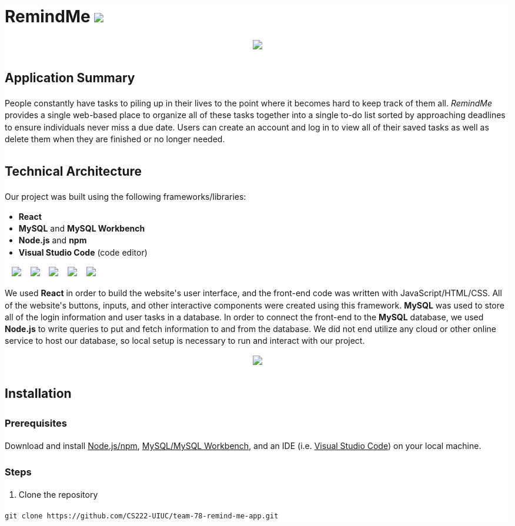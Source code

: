 # RemindMe   <img src="https://user-images.githubusercontent.com/63080641/235391906-47d5b663-bca4-46f0-9f54-2f53a2a5819c.png" width="30">

<p align="center" width="100%">
<img src="https://user-images.githubusercontent.com/63080641/235552175-2186b1a9-1b08-400a-93e8-a58c07549904.png" width="750")
</p>

## Application Summary
People constantly have tasks to piling up in their lives to the point where it becomes hard to keep track of them all. _RemindMe_ provides a single web-based place to organize all of these tasks together into a single to-do list sorted by approaching deadlines to ensure individuals never miss a due date. Users can create an account and log in to view all of their saved tasks as well as delete them when they are finished or no longer needed. 

## Technical Architecture
Our project was built using the following frameworks/libraries:
* **React**
* **MySQL** and **MySQL Workbench**
* **Node.js** and **npm**
* **Visual Studio Code** (code editor)

&nbsp;&nbsp; <img src="https://user-images.githubusercontent.com/63080641/235392673-3255bcbe-a7ef-436a-a442-1819741f33a7.png" height="45"> &nbsp;&nbsp; <img src="https://user-images.githubusercontent.com/63080641/235392767-9e1c1d65-8952-45cb-a360-24fbb97d66c7.png" height="45"> &nbsp;&nbsp; <img src="https://user-images.githubusercontent.com/63080641/235392951-b339b5f4-8de9-44c4-b590-ecc48f554386.png" height="45"> &nbsp;&nbsp; <img src="https://user-images.githubusercontent.com/63080641/235393197-9c70a035-6c59-4173-b41b-27c78286cd04.png" height="40"> &nbsp;&nbsp; <img src="https://user-images.githubusercontent.com/63080641/235393309-fd00809c-00c4-4212-a971-fbc501f57a75.png" height="42">

We used **React** in order to build the website's user interface, and the front-end code was written with JavaScript/HTML/CSS. All of the website's buttons, inputs, and other interactive components were created using this framework. **MySQL** was used to store all of the login information and user tasks in a database. In order to connect the front-end to the **MySQL** database, we used **Node.js** to write queries to put and fetch information to and from the database. We did not end utilize any cloud or other online service to host our database, so local setup is necessary to run and interact with our project. 

<p align="center" width="100%">
<img src="https://user-images.githubusercontent.com/63080641/236533675-d297a32e-1897-4dff-b337-f5093ec6e194.png" width="500">
</p>


## Installation

### Prerequisites
Download and install [Node.js/npm](https://nodejs.org/en/download), [MySQL/MySQL Workbench](https://www.mysql.com/products/workbench/), and an IDE (i.e. [Visual Studio Code](https://code.visualstudio.com/)) on your local machine.

### Steps
1. Clone the repository <br>
```
git clone https://github.com/CS222-UIUC/team-78-remind-me-app.git
```
